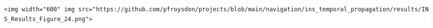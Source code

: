 	<img width="600" img src="https://github.com/pfroysdon/projects/blob/main/navigation/ins_temporal_propagation/results/INS_Results_Figure_24.png">
</p>
<p align="center">